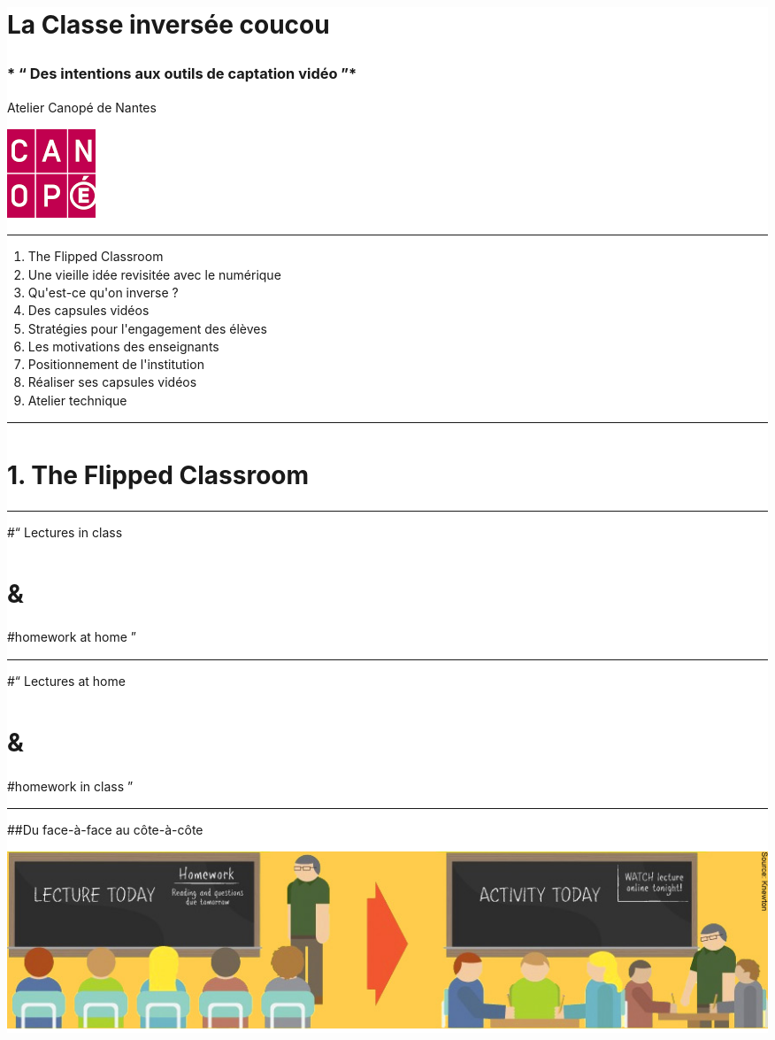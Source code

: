 # La Classe inversée coucou
### * &ldquo; Des intentions aux outils de captation vidéo &rdquo;*
Atelier Canopé de Nantes

![Canopé](media/img/logo2.jpg)

---

1. The Flipped Classroom
2. Une&nbsp;vieille&nbsp;idée&nbsp;revisitée&nbsp;avec&nbsp;le&nbsp;numérique
3. Qu'est-ce qu'on inverse ?
4. Des capsules vidéos
5. Stratégies pour l'engagement des élèves
6. Les motivations des enseignants
7. Positionnement de l'institution
8. Réaliser ses capsules vidéos
10. Atelier technique

---
# 1. The Flipped Classroom

---
 
#&ldquo; Lectures in class
# & 
#homework at home &rdquo;

---
 
#&ldquo; Lectures at home
# & 
#homework in class &rdquo;

---
##Du face-à-face au côte-à-côte

![flipped classroom](media/img/pic-flipped.jpg "flipped classroom")
